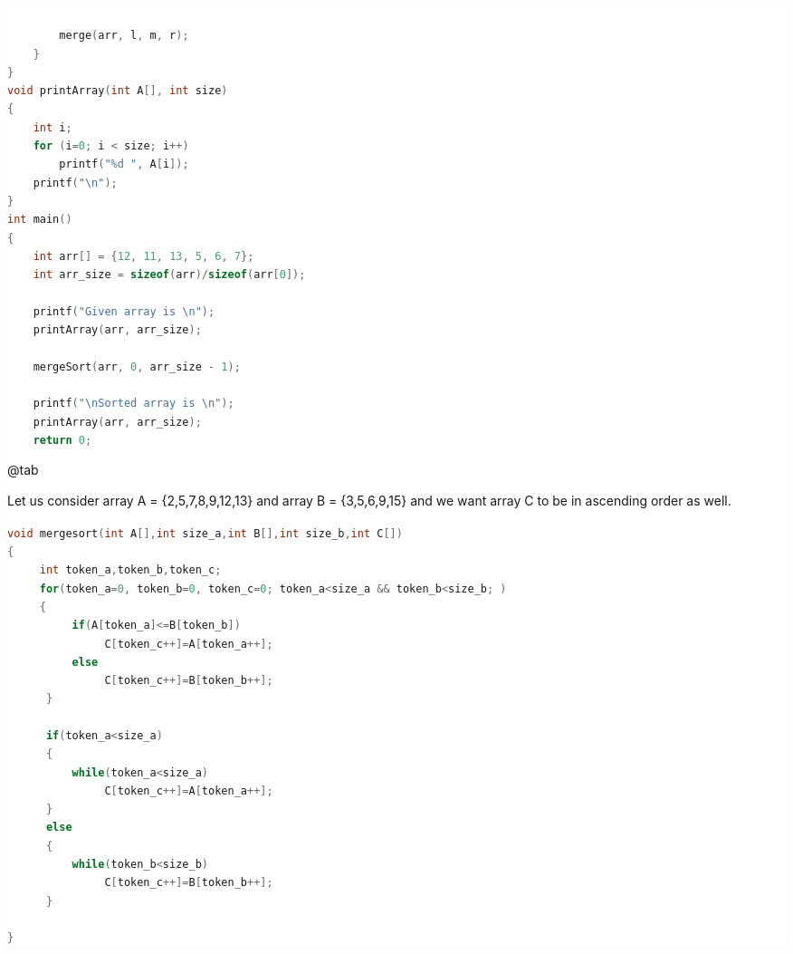 ```c

        merge(arr, l, m, r); 
    } 
}
void printArray(int A[], int size) 
{ 
    int i; 
    for (i=0; i < size; i++) 
        printf("%d ", A[i]); 
    printf("\n"); 
} 
int main() 
{ 
    int arr[] = {12, 11, 13, 5, 6, 7}; 
    int arr_size = sizeof(arr)/sizeof(arr[0]); 

    printf("Given array is \n"); 
    printArray(arr, arr_size); 

    mergeSort(arr, 0, arr_size - 1); 

    printf("\nSorted array is \n"); 
    printArray(arr, arr_size); 
    return 0;
```

@tab <FontIcon icon="iconfont icon-cpp"/>

Let us consider array A = {2,5,7,8,9,12,13} and array B = {3,5,6,9,15} and we want array C to be in ascending order as well.

```cpp
void mergesort(int A[],int size_a,int B[],int size_b,int C[])
{
     int token_a,token_b,token_c;
     for(token_a=0, token_b=0, token_c=0; token_a<size_a && token_b<size_b; )
     {
          if(A[token_a]<=B[token_b])
               C[token_c++]=A[token_a++];
          else
               C[token_c++]=B[token_b++];
      }

      if(token_a<size_a)
      {
          while(token_a<size_a)
               C[token_c++]=A[token_a++];
      }
      else
      {
          while(token_b<size_b)
               C[token_c++]=B[token_b++];
      }

}
```
